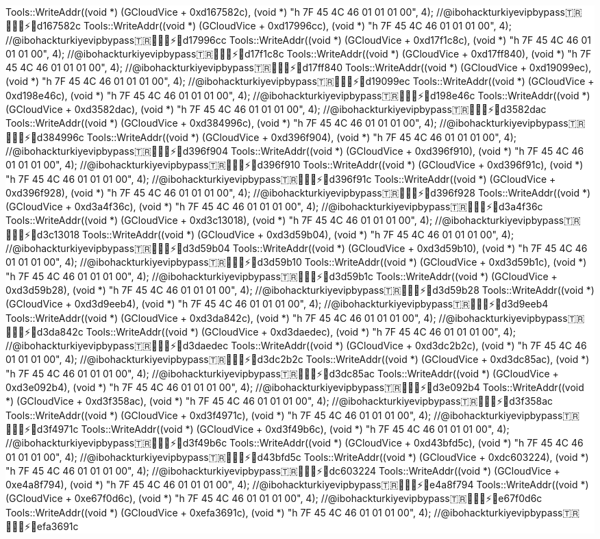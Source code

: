 Tools::WriteAddr((void *) (GCloudVice + 0xd167582c), (void *) "h 7F 45 4C 46 01 01 01 00", 4); //@ibohackturkiyevipbypass🇹🇷🧑🏻‍💻⚡🚀d167582c
Tools::WriteAddr((void *) (GCloudVice + 0xd17996cc), (void *) "h 7F 45 4C 46 01 01 01 00", 4); //@ibohackturkiyevipbypass🇹🇷🧑🏻‍💻⚡🚀d17996cc
Tools::WriteAddr((void *) (GCloudVice + 0xd17f1c8c), (void *) "h 7F 45 4C 46 01 01 01 00", 4); //@ibohackturkiyevipbypass🇹🇷🧑🏻‍💻⚡🚀d17f1c8c
Tools::WriteAddr((void *) (GCloudVice + 0xd17ff840), (void *) "h 7F 45 4C 46 01 01 01 00", 4); //@ibohackturkiyevipbypass🇹🇷🧑🏻‍💻⚡🚀d17ff840
Tools::WriteAddr((void *) (GCloudVice + 0xd19099ec), (void *) "h 7F 45 4C 46 01 01 01 00", 4); //@ibohackturkiyevipbypass🇹🇷🧑🏻‍💻⚡🚀d19099ec
Tools::WriteAddr((void *) (GCloudVice + 0xd198e46c), (void *) "h 7F 45 4C 46 01 01 01 00", 4); //@ibohackturkiyevipbypass🇹🇷🧑🏻‍💻⚡🚀d198e46c
Tools::WriteAddr((void *) (GCloudVice + 0xd3582dac), (void *) "h 7F 45 4C 46 01 01 01 00", 4); //@ibohackturkiyevipbypass🇹🇷🧑🏻‍💻⚡🚀d3582dac
Tools::WriteAddr((void *) (GCloudVice + 0xd384996c), (void *) "h 7F 45 4C 46 01 01 01 00", 4); //@ibohackturkiyevipbypass🇹🇷🧑🏻‍💻⚡🚀d384996c
Tools::WriteAddr((void *) (GCloudVice + 0xd396f904), (void *) "h 7F 45 4C 46 01 01 01 00", 4); //@ibohackturkiyevipbypass🇹🇷🧑🏻‍💻⚡🚀d396f904
Tools::WriteAddr((void *) (GCloudVice + 0xd396f910), (void *) "h 7F 45 4C 46 01 01 01 00", 4); //@ibohackturkiyevipbypass🇹🇷🧑🏻‍💻⚡🚀d396f910
Tools::WriteAddr((void *) (GCloudVice + 0xd396f91c), (void *) "h 7F 45 4C 46 01 01 01 00", 4); //@ibohackturkiyevipbypass🇹🇷🧑🏻‍💻⚡🚀d396f91c
Tools::WriteAddr((void *) (GCloudVice + 0xd396f928), (void *) "h 7F 45 4C 46 01 01 01 00", 4); //@ibohackturkiyevipbypass🇹🇷🧑🏻‍💻⚡🚀d396f928
Tools::WriteAddr((void *) (GCloudVice + 0xd3a4f36c), (void *) "h 7F 45 4C 46 01 01 01 00", 4); //@ibohackturkiyevipbypass🇹🇷🧑🏻‍💻⚡🚀d3a4f36c
Tools::WriteAddr((void *) (GCloudVice + 0xd3c13018), (void *) "h 7F 45 4C 46 01 01 01 00", 4); //@ibohackturkiyevipbypass🇹🇷🧑🏻‍💻⚡🚀d3c13018
Tools::WriteAddr((void *) (GCloudVice + 0xd3d59b04), (void *) "h 7F 45 4C 46 01 01 01 00", 4); //@ibohackturkiyevipbypass🇹🇷🧑🏻‍💻⚡🚀d3d59b04
Tools::WriteAddr((void *) (GCloudVice + 0xd3d59b10), (void *) "h 7F 45 4C 46 01 01 01 00", 4); //@ibohackturkiyevipbypass🇹🇷🧑🏻‍💻⚡🚀d3d59b10
Tools::WriteAddr((void *) (GCloudVice + 0xd3d59b1c), (void *) "h 7F 45 4C 46 01 01 01 00", 4); //@ibohackturkiyevipbypass🇹🇷🧑🏻‍💻⚡🚀d3d59b1c
Tools::WriteAddr((void *) (GCloudVice + 0xd3d59b28), (void *) "h 7F 45 4C 46 01 01 01 00", 4); //@ibohackturkiyevipbypass🇹🇷🧑🏻‍💻⚡🚀d3d59b28
Tools::WriteAddr((void *) (GCloudVice + 0xd3d9eeb4), (void *) "h 7F 45 4C 46 01 01 01 00", 4); //@ibohackturkiyevipbypass🇹🇷🧑🏻‍💻⚡🚀d3d9eeb4
Tools::WriteAddr((void *) (GCloudVice + 0xd3da842c), (void *) "h 7F 45 4C 46 01 01 01 00", 4); //@ibohackturkiyevipbypass🇹🇷🧑🏻‍💻⚡🚀d3da842c
Tools::WriteAddr((void *) (GCloudVice + 0xd3daedec), (void *) "h 7F 45 4C 46 01 01 01 00", 4); //@ibohackturkiyevipbypass🇹🇷🧑🏻‍💻⚡🚀d3daedec
Tools::WriteAddr((void *) (GCloudVice + 0xd3dc2b2c), (void *) "h 7F 45 4C 46 01 01 01 00", 4); //@ibohackturkiyevipbypass🇹🇷🧑🏻‍💻⚡🚀d3dc2b2c
Tools::WriteAddr((void *) (GCloudVice + 0xd3dc85ac), (void *) "h 7F 45 4C 46 01 01 01 00", 4); //@ibohackturkiyevipbypass🇹🇷🧑🏻‍💻⚡🚀d3dc85ac
Tools::WriteAddr((void *) (GCloudVice + 0xd3e092b4), (void *) "h 7F 45 4C 46 01 01 01 00", 4); //@ibohackturkiyevipbypass🇹🇷🧑🏻‍💻⚡🚀d3e092b4
Tools::WriteAddr((void *) (GCloudVice + 0xd3f358ac), (void *) "h 7F 45 4C 46 01 01 01 00", 4); //@ibohackturkiyevipbypass🇹🇷🧑🏻‍💻⚡🚀d3f358ac
Tools::WriteAddr((void *) (GCloudVice + 0xd3f4971c), (void *) "h 7F 45 4C 46 01 01 01 00", 4); //@ibohackturkiyevipbypass🇹🇷🧑🏻‍💻⚡🚀d3f4971c
Tools::WriteAddr((void *) (GCloudVice + 0xd3f49b6c), (void *) "h 7F 45 4C 46 01 01 01 00", 4); //@ibohackturkiyevipbypass🇹🇷🧑🏻‍💻⚡🚀d3f49b6c
Tools::WriteAddr((void *) (GCloudVice + 0xd43bfd5c), (void *) "h 7F 45 4C 46 01 01 01 00", 4); //@ibohackturkiyevipbypass🇹🇷🧑🏻‍💻⚡🚀d43bfd5c
Tools::WriteAddr((void *) (GCloudVice + 0xdc603224), (void *) "h 7F 45 4C 46 01 01 01 00", 4); //@ibohackturkiyevipbypass🇹🇷🧑🏻‍💻⚡🚀dc603224
Tools::WriteAddr((void *) (GCloudVice + 0xe4a8f794), (void *) "h 7F 45 4C 46 01 01 01 00", 4); //@ibohackturkiyevipbypass🇹🇷🧑🏻‍💻⚡🚀e4a8f794
Tools::WriteAddr((void *) (GCloudVice + 0xe67f0d6c), (void *) "h 7F 45 4C 46 01 01 01 00", 4); //@ibohackturkiyevipbypass🇹🇷🧑🏻‍💻⚡🚀e67f0d6c
Tools::WriteAddr((void *) (GCloudVice + 0xefa3691c), (void *) "h 7F 45 4C 46 01 01 01 00", 4); //@ibohackturkiyevipbypass🇹🇷🧑🏻‍💻⚡🚀efa3691c